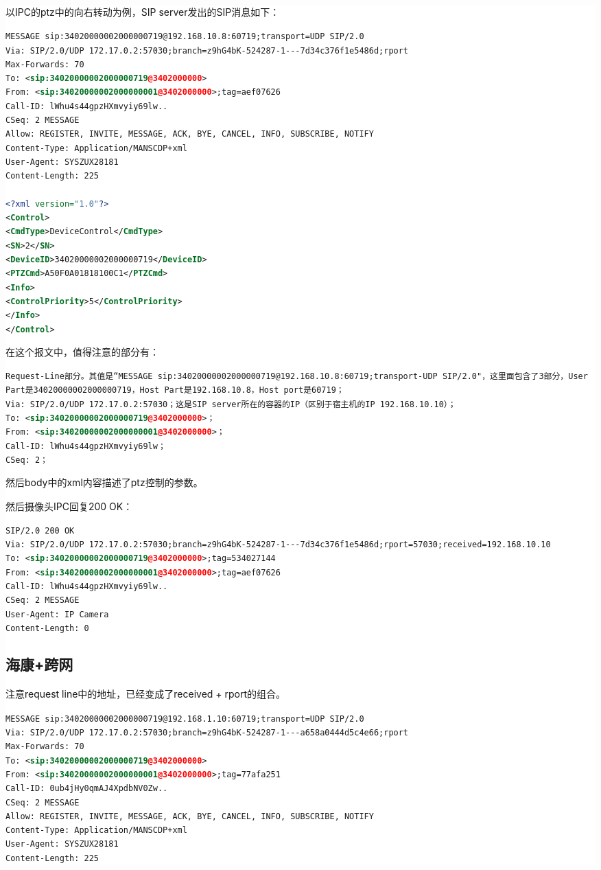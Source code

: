 以IPC的ptz中的向右转动为例，SIP server发出的SIP消息如下：

```xml
MESSAGE sip:34020000002000000719@192.168.10.8:60719;transport=UDP SIP/2.0
Via: SIP/2.0/UDP 172.17.0.2:57030;branch=z9hG4bK-524287-1---7d34c376f1e5486d;rport
Max-Forwards: 70
To: <sip:34020000002000000719@3402000000>
From: <sip:34020000002000000001@3402000000>;tag=aef07626
Call-ID: lWhu4s44gpzHXmvyiy69lw..
CSeq: 2 MESSAGE
Allow: REGISTER, INVITE, MESSAGE, ACK, BYE, CANCEL, INFO, SUBSCRIBE, NOTIFY
Content-Type: Application/MANSCDP+xml
User-Agent: SYSZUX28181
Content-Length: 225

<?xml version="1.0"?>
<Control>
<CmdType>DeviceControl</CmdType>
<SN>2</SN>
<DeviceID>34020000002000000719</DeviceID>
<PTZCmd>A50F0A01818100C1</PTZCmd>
<Info>
<ControlPriority>5</ControlPriority>
</Info>
</Control>
```
在这个报文中，值得注意的部分有：
```xml
Request-Line部分。其值是“MESSAGE sip:34020000002000000719@192.168.10.8:60719;transport-UDP SIP/2.0"，这里面包含了3部分，User Part是34020000002000000719，Host Part是192.168.10.8，Host port是60719；
Via: SIP/2.0/UDP 172.17.0.2:57030；这是SIP server所在的容器的IP（区别于宿主机的IP 192.168.10.10）；
To: <sip:34020000002000000719@3402000000>；
From: <sip:34020000002000000001@3402000000>；
Call-ID: lWhu4s44gpzHXmvyiy69lw；
CSeq: 2；
```
然后body中的xml内容描述了ptz控制的参数。

然后摄像头IPC回复200 OK：
```xml
SIP/2.0 200 OK
Via: SIP/2.0/UDP 172.17.0.2:57030;branch=z9hG4bK-524287-1---7d34c376f1e5486d;rport=57030;received=192.168.10.10
To: <sip:34020000002000000719@3402000000>;tag=534027144
From: <sip:34020000002000000001@3402000000>;tag=aef07626
Call-ID: lWhu4s44gpzHXmvyiy69lw..
CSeq: 2 MESSAGE
User-Agent: IP Camera
Content-Length: 0
```
## 海康+跨网

注意request line中的地址，已经变成了received + rport的组合。
```xml
MESSAGE sip:34020000002000000719@192.168.1.10:60719;transport=UDP SIP/2.0
Via: SIP/2.0/UDP 172.17.0.2:57030;branch=z9hG4bK-524287-1---a658a0444d5c4e66;rport
Max-Forwards: 70
To: <sip:34020000002000000719@3402000000>
From: <sip:34020000002000000001@3402000000>;tag=77afa251
Call-ID: 0ub4jHy0qmAJ4XpdbNV0Zw..
CSeq: 2 MESSAGE
Allow: REGISTER, INVITE, MESSAGE, ACK, BYE, CANCEL, INFO, SUBSCRIBE, NOTIFY
Content-Type: Application/MANSCDP+xml
User-Agent: SYSZUX28181
Content-Length: 225
```